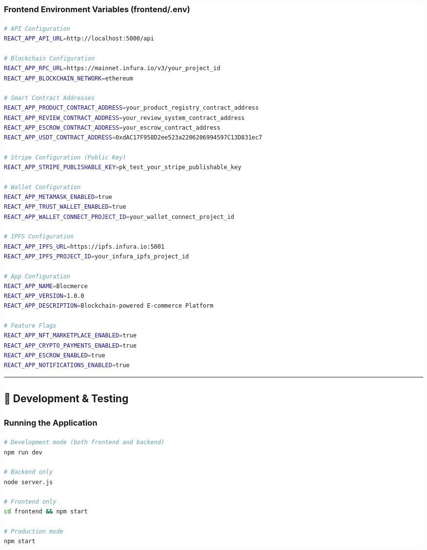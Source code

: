 ### Frontend Environment Variables (frontend/.env)
```bash
# API Configuration
REACT_APP_API_URL=http://localhost:5000/api

# Blockchain Configuration
REACT_APP_RPC_URL=https://mainnet.infura.io/v3/your_project_id
REACT_APP_BLOCKCHAIN_NETWORK=ethereum

# Smart Contract Addresses
REACT_APP_PRODUCT_CONTRACT_ADDRESS=your_product_registry_contract_address
REACT_APP_REVIEW_CONTRACT_ADDRESS=your_review_system_contract_address
REACT_APP_ESCROW_CONTRACT_ADDRESS=your_escrow_contract_address
REACT_APP_USDT_CONTRACT_ADDRESS=0xdAC17F958D2ee523a2206206994597C13D831ec7

# Stripe Configuration (Public Key)
REACT_APP_STRIPE_PUBLISHABLE_KEY=pk_test_your_stripe_publishable_key

# Wallet Configuration
REACT_APP_METAMASK_ENABLED=true
REACT_APP_TRUST_WALLET_ENABLED=true
REACT_APP_WALLET_CONNECT_PROJECT_ID=your_wallet_connect_project_id

# IPFS Configuration
REACT_APP_IPFS_URL=https://ipfs.infura.io:5001
REACT_APP_IPFS_PROJECT_ID=your_infura_ipfs_project_id

# App Configuration
REACT_APP_NAME=Blocmerce
REACT_APP_VERSION=1.0.0
REACT_APP_DESCRIPTION=Blockchain-powered E-commerce Platform

# Feature Flags
REACT_APP_NFT_MARKETPLACE_ENABLED=true
REACT_APP_CRYPTO_PAYMENTS_ENABLED=true
REACT_APP_ESCROW_ENABLED=true
REACT_APP_NOTIFICATIONS_ENABLED=true
```

---

## 🧪 Development & Testing

### Running the Application
```bash
# Development mode (both frontend and backend)
npm run dev

# Backend only
node server.js

# Frontend only
cd frontend && npm start

# Production mode
npm start
```
